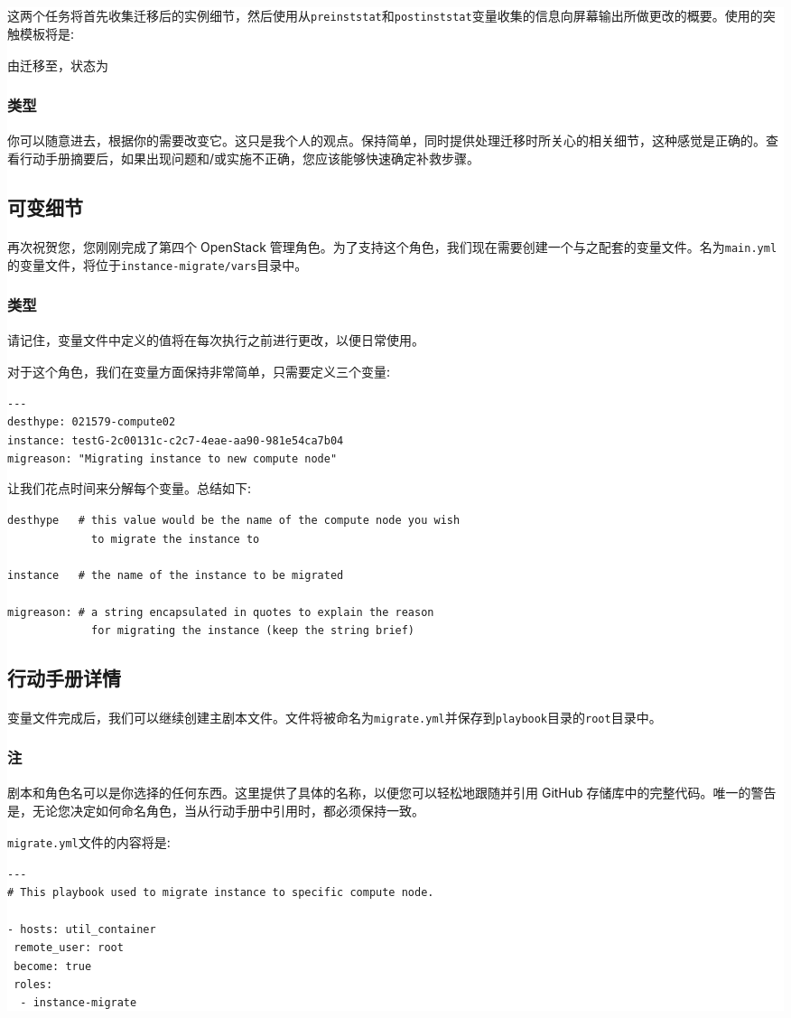 这两个任务将首先收集迁移后的实例细节，然后使用从`preinststat`和`postinststat`变量收集的信息向屏幕输出所做更改的概要。使用的突触模板将是:

<instance migrated="">由<compute node="">迁移至<compute node="">，状态为<instance current="" status=""></instance></compute></compute></instance>

### 类型

你可以随意进去，根据你的需要改变它。这只是我个人的观点。保持简单，同时提供处理迁移时所关心的相关细节，这种感觉是正确的。查看行动手册摘要后，如果出现问题和/或实施不正确，您应该能够快速确定补救步骤。

## 可变细节

再次祝贺您，您刚刚完成了第四个 OpenStack 管理角色。为了支持这个角色，我们现在需要创建一个与之配套的变量文件。名为`main.yml`的变量文件，将位于`instance-migrate/vars`目录中。

### 类型

请记住，变量文件中定义的值将在每次执行之前进行更改，以便日常使用。

对于这个角色，我们在变量方面保持非常简单，只需要定义三个变量:

```
--- 
desthype: 021579-compute02 
instance: testG-2c00131c-c2c7-4eae-aa90-981e54ca7b04 
migreason: "Migrating instance to new compute node" 

```

让我们花点时间来分解每个变量。总结如下:

```
desthype   # this value would be the name of the compute node you wish 
             to migrate the instance to 

instance   # the name of the instance to be migrated 

migreason: # a string encapsulated in quotes to explain the reason 
             for migrating the instance (keep the string brief) 

```

## 行动手册详情

变量文件完成后，我们可以继续创建主剧本文件。文件将被命名为`migrate.yml`并保存到`playbook`目录的`root`目录中。

### 注

剧本和角色名可以是你选择的任何东西。这里提供了具体的名称，以便您可以轻松地跟随并引用 GitHub 存储库中的完整代码。唯一的警告是，无论您决定如何命名角色，当从行动手册中引用时，都必须保持一致。

`migrate.yml`文件的内容将是:

```
--- 
# This playbook used to migrate instance to specific compute node.  

- hosts: util_container 
 remote_user: root 
 become: true 
 roles: 
  - instance-migrate 

```
